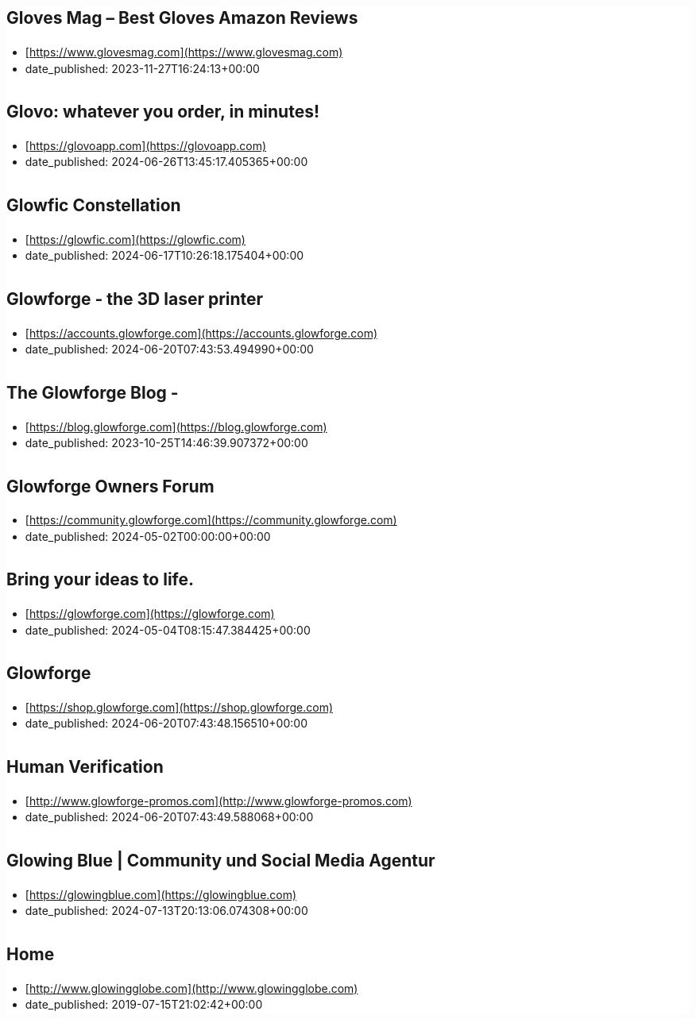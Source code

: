  ## Gloves Mag – Best Gloves Amazon Reviews
 - [https://www.glovesmag.com](https://www.glovesmag.com)
 - date_published: 2023-11-27T16:24:13+00:00

 ## Glovo: whatever you order, in minutes!
 - [https://glovoapp.com](https://glovoapp.com)
 - date_published: 2024-06-26T13:45:17.405365+00:00

 ## Glowfic Constellation
 - [https://glowfic.com](https://glowfic.com)
 - date_published: 2024-06-17T10:26:18.175404+00:00

 ## Glowforge - the 3D laser printer
 - [https://accounts.glowforge.com](https://accounts.glowforge.com)
 - date_published: 2024-06-20T07:43:53.494990+00:00

 ## The Glowforge Blog -
 - [https://blog.glowforge.com](https://blog.glowforge.com)
 - date_published: 2023-10-25T14:46:39.907372+00:00

 ## Glowforge Owners Forum
 - [https://community.glowforge.com](https://community.glowforge.com)
 - date_published: 2024-05-02T00:00:00+00:00

 ## Bring your ideas to life.
 - [https://glowforge.com](https://glowforge.com)
 - date_published: 2024-05-04T08:15:47.384425+00:00

 ## Glowforge
 - [https://shop.glowforge.com](https://shop.glowforge.com)
 - date_published: 2024-06-20T07:43:48.156510+00:00

 ## Human Verification
 - [http://www.glowforge-promos.com](http://www.glowforge-promos.com)
 - date_published: 2024-06-20T07:43:49.588068+00:00

 ## Glowing Blue | Community und Social Media Agentur
 - [https://glowingblue.com](https://glowingblue.com)
 - date_published: 2024-07-13T20:13:06.074308+00:00

 ## Home
 - [http://www.glowingglobe.com](http://www.glowingglobe.com)
 - date_published: 2019-07-15T21:02:42+00:00
